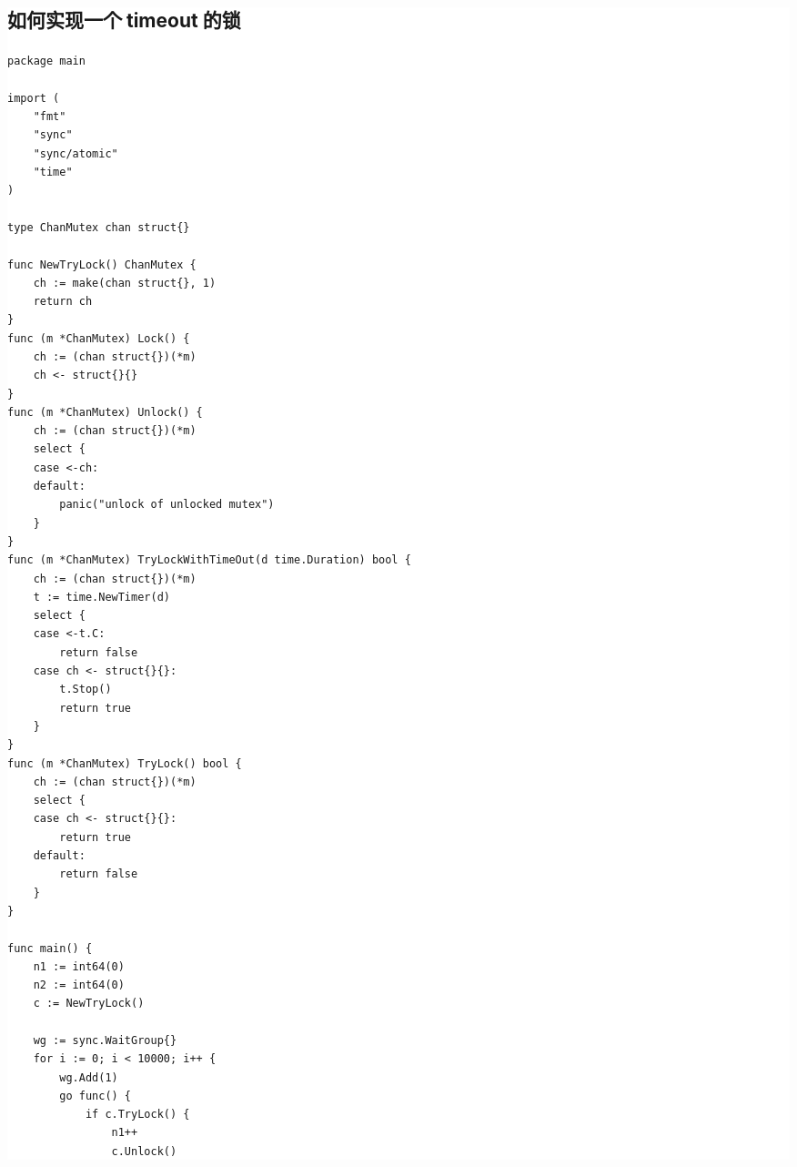 
## 如何实现一个 timeout 的锁

```
package main

import (
	"fmt"
	"sync"
	"sync/atomic"
	"time"
)

type ChanMutex chan struct{}

func NewTryLock() ChanMutex {
	ch := make(chan struct{}, 1)
	return ch
}
func (m *ChanMutex) Lock() {
	ch := (chan struct{})(*m)
	ch <- struct{}{}
}
func (m *ChanMutex) Unlock() {
	ch := (chan struct{})(*m)
	select {
	case <-ch:
	default:
		panic("unlock of unlocked mutex")
	}
}
func (m *ChanMutex) TryLockWithTimeOut(d time.Duration) bool {
	ch := (chan struct{})(*m)
	t := time.NewTimer(d)
	select {
	case <-t.C:
		return false
	case ch <- struct{}{}:
		t.Stop()
		return true
	}
}
func (m *ChanMutex) TryLock() bool {
	ch := (chan struct{})(*m)
	select {
	case ch <- struct{}{}:
		return true
	default:
		return false
	}
}

func main() {
	n1 := int64(0)
	n2 := int64(0)
	c := NewTryLock()

	wg := sync.WaitGroup{}
	for i := 0; i < 10000; i++ {
		wg.Add(1)
		go func() {
			if c.TryLock() {
				n1++
				c.Unlock()
```